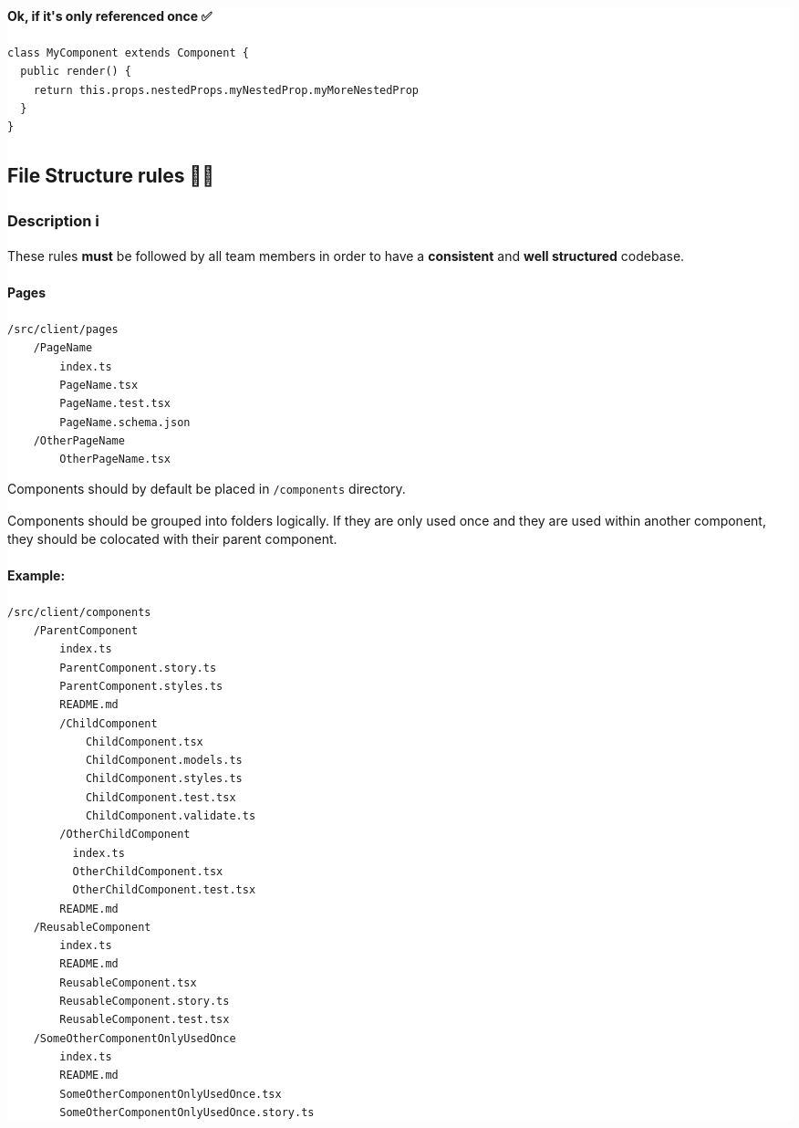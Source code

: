 #### Ok, if it's only referenced once ✅

```tsx
class MyComponent extends Component {
  public render() {
    return this.props.nestedProps.myNestedProp.myMoreNestedProp
  }
}
```

## File Structure rules 🚨👮

### Description ℹ️

These rules **must** be followed by all team members in order to have a **consistent** and **well structured** codebase.

#### Pages

```
/src/client/pages
    /PageName
        index.ts
        PageName.tsx
        PageName.test.tsx
        PageName.schema.json
    /OtherPageName
        OtherPageName.tsx
```

Components should by default be placed in `/components` directory.

Components should be grouped into folders logically. If they are only used once and they are used within another component, they should be colocated with their parent component.

#### Example:

```
/src/client/components
    /ParentComponent
        index.ts
        ParentComponent.story.ts
        ParentComponent.styles.ts
        README.md
        /ChildComponent
            ChildComponent.tsx
            ChildComponent.models.ts
            ChildComponent.styles.ts
            ChildComponent.test.tsx
            ChildComponent.validate.ts
        /OtherChildComponent
          index.ts
          OtherChildComponent.tsx
          OtherChildComponent.test.tsx
        README.md
    /ReusableComponent
        index.ts
        README.md
        ReusableComponent.tsx
        ReusableComponent.story.ts
        ReusableComponent.test.tsx
    /SomeOtherComponentOnlyUsedOnce
        index.ts
        README.md
        SomeOtherComponentOnlyUsedOnce.tsx
        SomeOtherComponentOnlyUsedOnce.story.ts
```